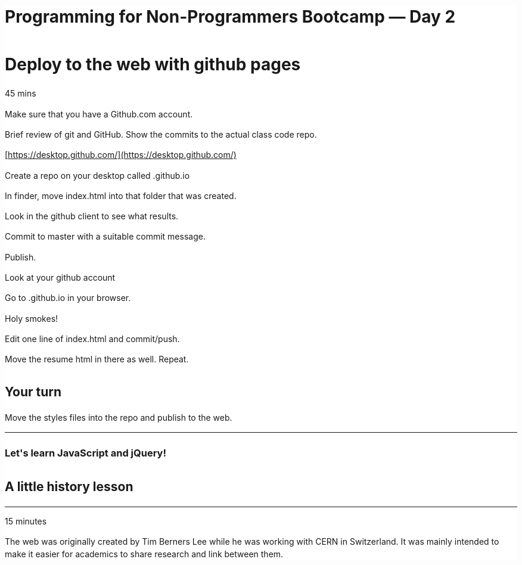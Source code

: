 # Programming for Non-Programmers Bootcamp — Day 2





# Deploy to the web with github pages

45 mins



Make sure that you have a Github.com account. 

Brief review of git and GitHub. Show the commits to the actual class code repo.

[https://desktop.github.com/](https://desktop.github.com/)

Create a repo on your desktop called <yourgithubaccount>.github.io

In finder, move index.html into that folder that was created.

Look in the github client to see what results. 

Commit to master with a suitable commit message.

Publish.

Look at your github account

Go to <yourgithubaccount>.github.io in your browser.

Holy smokes!

Edit one line of index.html and commit/push.

Move the resume html in there as well. Repeat. 

## Your turn

Move the styles files into the repo and publish to the web.





----------



### Let's learn JavaScript and jQuery!

## A little history lesson

---

15 minutes

The web was originally created by Tim Berners Lee while he was working with CERN in Switzerland. It was mainly intended to make it easier for academics to share research and link between them. 
